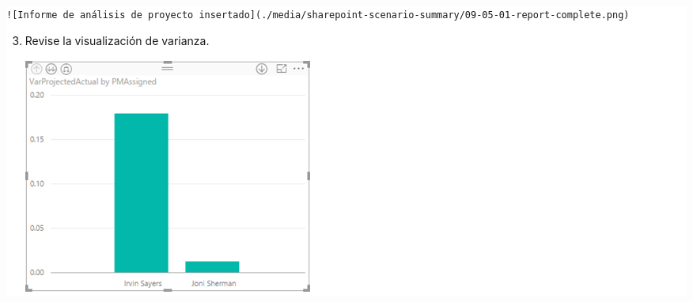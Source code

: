     ![Informe de análisis de proyecto insertado](./media/sharepoint-scenario-summary/09-05-01-report-complete.png)
3. Revise la visualización de varianza.
   
    ![Gráfico que muestra la varianza](./media/sharepoint-scenario-summary/09-05-02-chart-variance.png)
   
